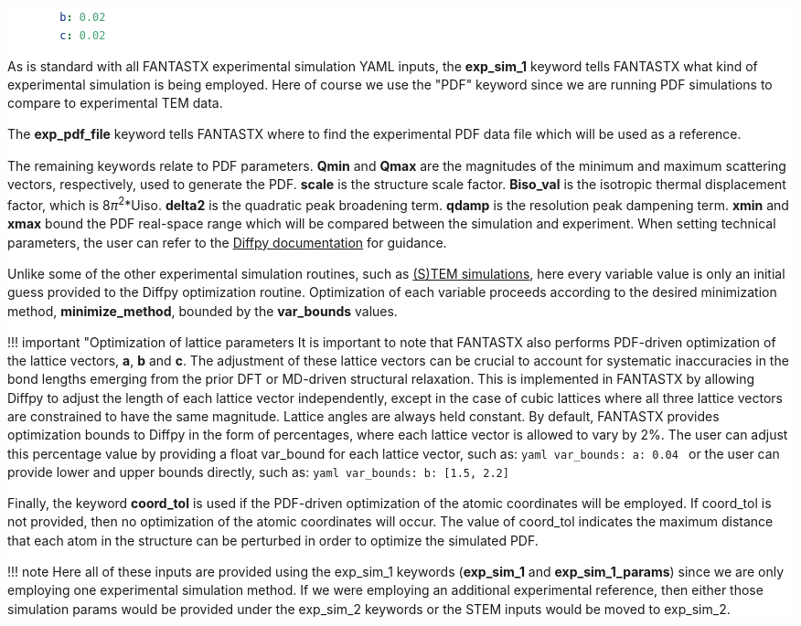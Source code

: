 ```YAML
        b: 0.02
        c: 0.02
```

As is standard with all FANTASTX experimental simulation YAML inputs, the **exp_sim_1** keyword tells FANTASTX what kind of experimental simulation is being employed. Here of course we use the "PDF" keyword since we are running PDF simulations to compare to experimental TEM data. 

The **exp_pdf_file** keyword tells FANTASTX where to find the experimental PDF data file which will be used as a reference.

The remaining keywords relate to PDF parameters. **Qmin** and **Qmax** are the magnitudes of the minimum and maximum scattering vectors, respectively, used to generate the PDF. **scale** is the structure scale factor. **Biso_val** is the isotropic thermal displacement factor, which is $8\pi^2$*Uiso. **delta2** is the quadratic peak broadening term. **qdamp** is the resolution peak dampening term. **xmin** and **xmax** bound the PDF real-space range which will be compared between the simulation and experiment. When setting technical parameters, the user can refer to the [Diffpy documentation](http://www.diffpy.org/diffpy.srfit/api/diffpy.srfit.html) for guidance.

Unlike some of the other experimental simulation routines, such as [(S)TEM simulations](gb_tem_example.md), here every variable value is only an initial guess provided to the Diffpy optimization routine. Optimization of each variable proceeds according to the desired minimization method, **minimize_method**, bounded by the **var_bounds** values. 

!!! important "Optimization of lattice parameters
    It is important to note that FANTASTX also performs PDF-driven optimization of the lattice vectors, **a**, **b** and **c**. The adjustment of these lattice vectors can be crucial to account for systematic inaccuracies in the bond lengths emerging from the prior DFT or MD-driven structural relaxation. This is implemented in FANTASTX by allowing Diffpy to adjust the length of each lattice vector independently, except in the case of cubic lattices where all three lattice vectors are constrained to have the same magnitude. Lattice angles are always held constant. By default, FANTASTX provides optimization bounds to Diffpy in the form of percentages, where each lattice vector is allowed to vary by 2%. The user can adjust this percentage value by providing a float var_bound for each lattice vector, such as:
    ```yaml
    var_bounds:
        a: 0.04
    ```
    or the user can provide lower and upper bounds directly, such as:
    ```yaml
    var_bounds:
        b: [1.5, 2.2]
    ```

Finally, the keyword **coord_tol** is used if the PDF-driven optimization of the atomic coordinates will be employed. If coord_tol is not provided, then no optimization of the atomic coordinates will occur. The value of coord_tol indicates the maximum distance that each atom in the structure can be perturbed in order to optimize the simulated PDF.

!!! note
    Here all of these inputs are provided using the exp_sim_1 keywords (**exp_sim_1** and **exp_sim_1_params**) since we are only employing one experimental simulation method. If we were employing an additional experimental reference, then either those simulation params would be provided under the exp_sim_2 keywords or the STEM inputs would be moved to exp_sim_2.
